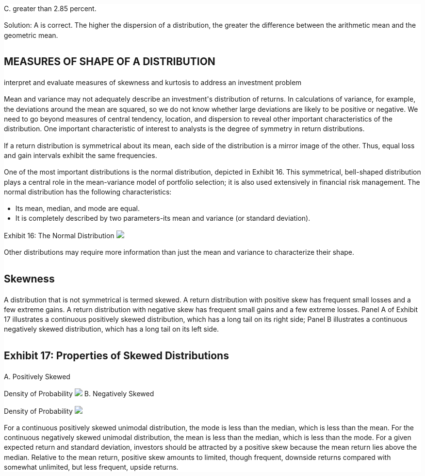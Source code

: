 C. greater than 2.85 percent.

Solution:
A is correct. The higher the dispersion of a distribution, the greater the difference between the arithmetic mean and the geometric mean.

## MEASURES OF SHAPE OF A DISTRIBUTION

interpret and evaluate measures of skewness and kurtosis to address an investment problem

Mean and variance may not adequately describe an investment's distribution of returns. In calculations of variance, for example, the deviations around the mean are squared, so we do not know whether large deviations are likely to be positive or negative. We need to go beyond measures of central tendency, location, and dispersion to reveal other important characteristics of the distribution. One important characteristic of interest to analysts is the degree of symmetry in return distributions.

If a return distribution is symmetrical about its mean, each side of the distribution is a mirror image of the other. Thus, equal loss and gain intervals exhibit the same frequencies.

One of the most important distributions is the normal distribution, depicted in Exhibit 16. This symmetrical, bell-shaped distribution plays a central role in the mean-variance model of portfolio selection; it is also used extensively in financial risk management. The normal distribution has the following characteristics:

- Its mean, median, and mode are equal.
- It is completely described by two parameters-its mean and variance (or standard deviation).

Exhibit 16: The Normal Distribution
![](https://cdn.mathpix.com/cropped/2025_06_02_11c2b62ca4e7b7d62ea5g-1.jpg?height=459&width=778&top_left_y=1798&top_left_x=828)

Other distributions may require more information than just the mean and variance to characterize their shape.

## Skewness

A distribution that is not symmetrical is termed skewed. A return distribution with positive skew has frequent small losses and a few extreme gains. A return distribution with negative skew has frequent small gains and a few extreme losses. Panel A of Exhibit 17 illustrates a continuous positively skewed distribution, which has a long tail on its right side; Panel B illustrates a continuous negatively skewed distribution, which has a long tail on its left side.

## Exhibit 17: Properties of Skewed Distributions

A. Positively Skewed

Density of Probability
![](https://cdn.mathpix.com/cropped/2025_06_02_11c2b62ca4e7b7d62ea5g-2.jpg?height=416&width=1034&top_left_y=936&top_left_x=388)
B. Negatively Skewed

Density of Probability
![](https://cdn.mathpix.com/cropped/2025_06_02_11c2b62ca4e7b7d62ea5g-2.jpg?height=494&width=1036&top_left_y=1507&top_left_x=390)

For a continuous positively skewed unimodal distribution, the mode is less than the median, which is less than the mean. For the continuous negatively skewed unimodal distribution, the mean is less than the median, which is less than the mode. For a given expected return and standard deviation, investors should be attracted by a positive skew because the mean return lies above the median. Relative to the mean return, positive skew amounts to limited, though frequent, downside returns compared with somewhat unlimited, but less frequent, upside returns.
